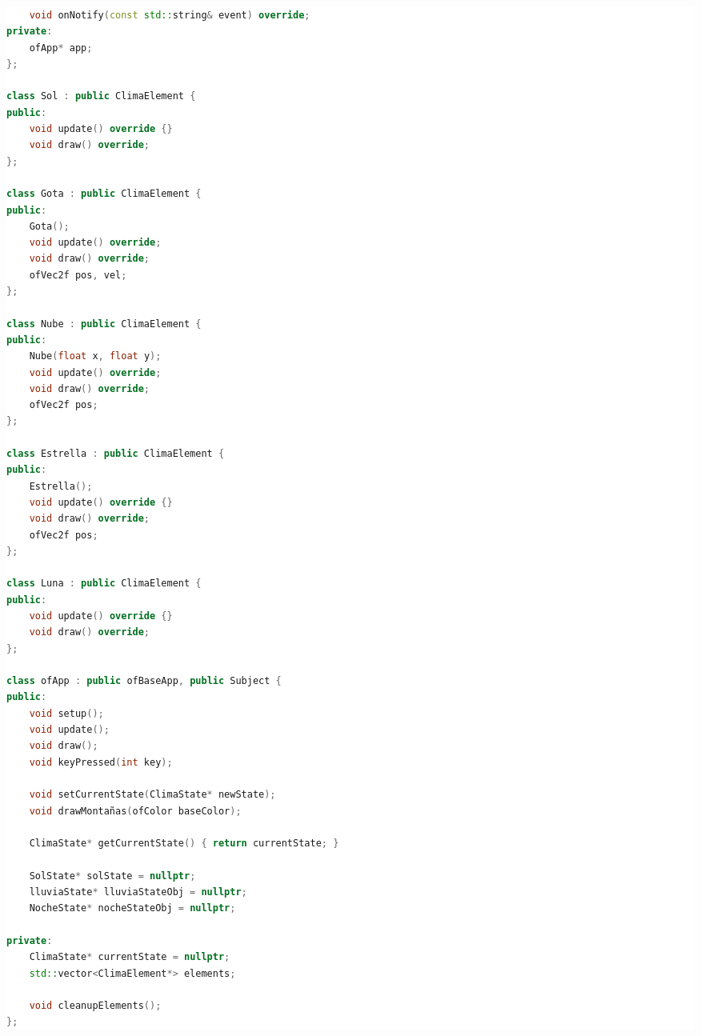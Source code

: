 ```cpp
    void onNotify(const std::string& event) override;
private:
    ofApp* app;
};

class Sol : public ClimaElement {
public:
    void update() override {}
    void draw() override;
};

class Gota : public ClimaElement {
public:
    Gota();
    void update() override;
    void draw() override;
    ofVec2f pos, vel;
};

class Nube : public ClimaElement {
public:
    Nube(float x, float y);
    void update() override;
    void draw() override;
    ofVec2f pos;
};

class Estrella : public ClimaElement {
public:
    Estrella();
    void update() override {}
    void draw() override;
    ofVec2f pos;
};

class Luna : public ClimaElement {
public:
    void update() override {}
    void draw() override;
};

class ofApp : public ofBaseApp, public Subject {
public:
    void setup();
    void update();
    void draw();
    void keyPressed(int key);

    void setCurrentState(ClimaState* newState);
    void drawMontañas(ofColor baseColor);

    ClimaState* getCurrentState() { return currentState; }

    SolState* solState = nullptr;
    lluviaState* lluviaStateObj = nullptr;
    NocheState* nocheStateObj = nullptr;

private:
    ClimaState* currentState = nullptr;
    std::vector<ClimaElement*> elements;

    void cleanupElements();
};
```